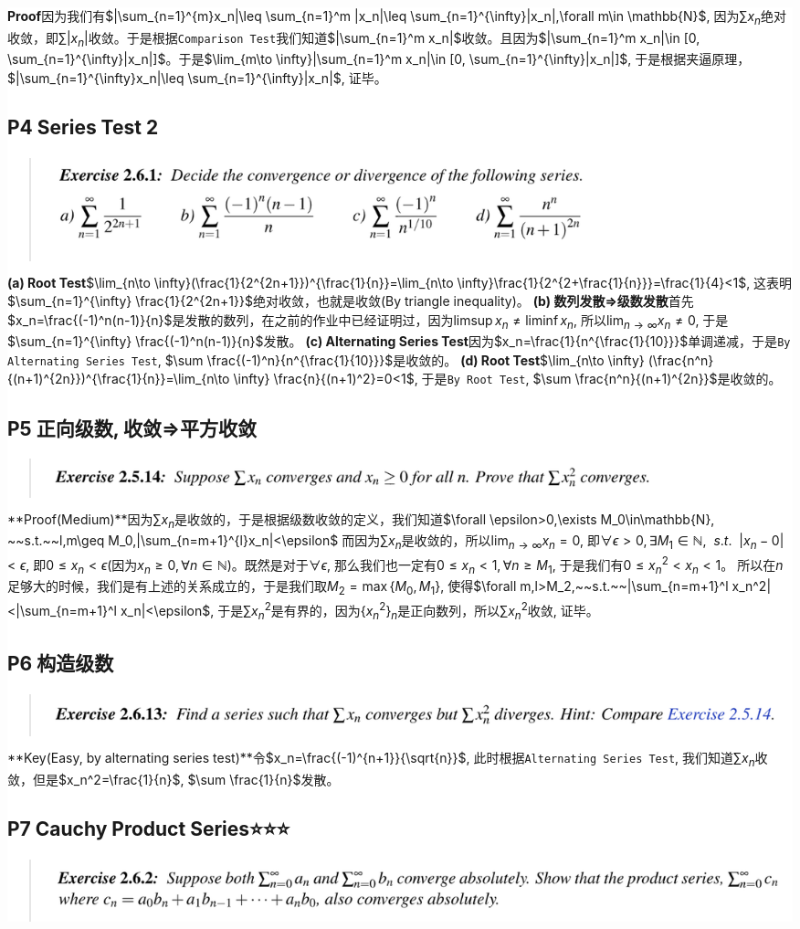 **Proof**因为我们有$|\sum_{n=1}^{m}x_n|\leq \sum_{n=1}^m |x_n|\leq \sum_{n=1}^{\infty}|x_n|,\forall m\in \mathbb{N}$, 因为$\sum{x_n}$绝对收敛，即$\sum |x_n|$收敛。于是根据`Comparison Test`我们知道$|\sum_{n=1}^m x_n|$收敛。且因为$|\sum_{n=1}^m x_n|\in [0, \sum_{n=1}^{\infty}|x_n|]$。于是$\lim_{m\to \infty}|\sum_{n=1}^m x_n|\in [0, \sum_{n=1}^{\infty}|x_n|]$, 于是根据夹逼原理，$|\sum_{n=1}^{\infty}x_n|\leq \sum_{n=1}^{\infty}|x_n|$, 证毕。


## P4 Series Test 2
> ![image.png](L11_L12__Absolute_Convergence_Tests_for_Series.assets/20230302_1509045421.png)

**(a) Root Test**$\lim_{n\to \infty}(\frac{1}{2^{2n+1}})^{\frac{1}{n}}=\lim_{n\to \infty}\frac{1}{2^{2+\frac{1}{n}}}=\frac{1}{4}<1$, 这表明$\sum_{n=1}^{\infty} \frac{1}{2^{2n+1}}$绝对收敛，也就是收敛(By triangle inequality)。 
**(b) 数列发散=>级数发散**首先$x_n=\frac{(-1)^n(n-1)}{n}$是发散的数列，在之前的作业中已经证明过，因为$\limsup x_n\neq \liminf x_n$, 所以$\lim_{n\to \infty} x_n\neq 0$, 于是$\sum_{n=1}^{\infty} \frac{(-1)^n(n-1)}{n}$发散。
**(c) Alternating Series Test**因为$x_n=\frac{1}{n^{\frac{1}{10}}}$单调递减，于是`By Alternating Series Test`, $\sum \frac{(-1)^n}{n^{\frac{1}{10}}}$是收敛的。
**(d) Root Test**$\lim_{n\to \infty} (\frac{n^n}{(n+1)^{2n}})^{\frac{1}{n}}=\lim_{n\to \infty} \frac{n}{(n+1)^2}=0<1$, 于是`By Root Test`, $\sum \frac{n^n}{(n+1)^{2n}}$是收敛的。


## P5 正向级数, 收敛=>平方收敛
> ![image.png](L11_L12__Absolute_Convergence_Tests_for_Series.assets/20230302_1509045282.png)

**Proof(Medium)**因为$\sum x_n$是收敛的，于是根据级数收敛的定义，我们知道$\forall \epsilon>0,\exists M_0\in\mathbb{N}, ~~s.t.~~l,m\geq M_0,|\sum_{n=m+1}^{l}x_n|<\epsilon$
而因为$\sum x_n$是收敛的，所以$\lim_{n\to \infty}x_n=0$, 即$\forall \epsilon>0, \exists M_1\in \mathbb{N},~~s.t.~~|x_n-0|<\epsilon$, 即$0\leq x_n<\epsilon$(因为$x_n\geq 0,\forall n \in \mathbb{N}$)。既然是对于$\forall \epsilon$, 那么我们也一定有$0\leq x_n<1,\forall n\geq M_1$, 于是我们有$0\leq x_n^2<x_n<1$。
所以在$n$足够大的时候，我们是有上述的关系成立的，于是我们取$M_2=\max\{M_0,M_1\}$, 使得$\forall m,l>M_2,~~s.t.~~|\sum_{n=m+1}^l x_n^2|<|\sum_{n=m+1}^l x_n|<\epsilon$, 于是$\sum x_n^2$是有界的，因为$\{x_n^2\}_n$是正向数列，所以$\sum x_n^2$收敛, 证毕。


## P6 构造级数
> ![image.png](L11_L12__Absolute_Convergence_Tests_for_Series.assets/20230302_1509044979.png)

**Key(Easy, by alternating series test)**令$x_n=\frac{(-1)^{n+1}}{\sqrt{n}}$, 此时根据`Alternating Series Test`, 我们知道$\sum x_n$收敛，但是$x_n^2=\frac{1}{n}$, $\sum \frac{1}{n}$发散。

## P7 Cauchy Product Series⭐⭐⭐
> ![image.png](L11_L12__Absolute_Convergence_Tests_for_Series.assets/20230302_1509042399.png)
